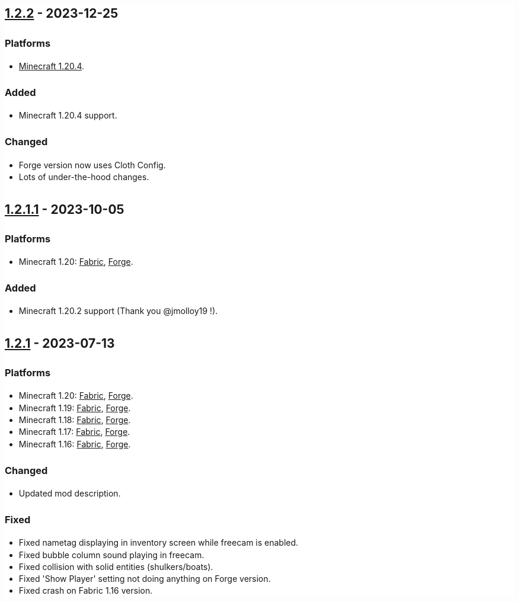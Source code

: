 ## [1.2.2] - 2023-12-25

### Platforms

- [Minecraft 1.20.4](https://github.com/MinecraftFreecam/Freecam/releases/tag/1.2.2-mc1.20).

### Added

- Minecraft 1.20.4 support.

### Changed

- Forge version now uses Cloth Config.
- Lots of under-the-hood changes.

## [1.2.1.1] - 2023-10-05

### Platforms

- Minecraft 1.20: [Fabric](https://github.com/MinecraftFreecam/Freecam/releases/tag/1.2.1.1-mc1.20),
                  [Forge](https://github.com/MinecraftFreecam/Freecam/releases/tag/1.2.1.1-forge-mc1.20).

### Added

- Minecraft 1.20.2 support (Thank you @jmolloy19 !).

## [1.2.1] - 2023-07-13

### Platforms

- Minecraft 1.20: [Fabric](https://github.com/MinecraftFreecam/Freecam/releases/tag/1.2.1-mc1.20),
                  [Forge](https://github.com/MinecraftFreecam/Freecam/releases/tag/1.2.1-forge-mc1.20).
- Minecraft 1.19: [Fabric](https://github.com/MinecraftFreecam/Freecam/releases/tag/1.2.1-mc1.19),
                  [Forge](https://github.com/MinecraftFreecam/Freecam/releases/tag/1.2.1-forge-mc1.19).
- Minecraft 1.18: [Fabric](https://github.com/MinecraftFreecam/Freecam/releases/tag/1.2.1-mc1.18),
                  [Forge](https://github.com/MinecraftFreecam/Freecam/releases/tag/1.2.1-forge-mc1.18).
- Minecraft 1.17: [Fabric](https://github.com/MinecraftFreecam/Freecam/releases/tag/1.2.1-mc1.17),
                  [Forge](https://github.com/MinecraftFreecam/Freecam/releases/tag/1.2.1-forge-mc1.17).
- Minecraft 1.16: [Fabric](https://github.com/MinecraftFreecam/Freecam/releases/tag/1.2.1-mc1.16),
                  [Forge](https://github.com/MinecraftFreecam/Freecam/releases/tag/1.2.1-forge-mc1.16).

### Changed

- Updated mod description.

### Fixed

- Fixed nametag displaying in inventory screen while freecam is enabled.
- Fixed bubble column sound playing in freecam.
- Fixed collision with solid entities (shulkers/boats).
- Fixed 'Show Player' setting not doing anything on Forge version.
- Fixed crash on Fabric 1.16 version.


[Unreleased]: https://github.com/MinecraftFreecam/Freecam/compare/1.2.3...HEAD
[1.2.3]: https://github.com/MinecraftFreecam/Freecam/compare/1.2.2-mc1.20...1.2.3
[1.2.2]: https://github.com/MinecraftFreecam/Freecam/compare/1.2.1.1-mc1.20...1.2.2-mc1.20
[1.2.1]: https://github.com/MinecraftFreecam/Freecam/compare/1.2.0-mc1.20...1.2.1-mc1.20
[1.2.0]: https://github.com/MinecraftFreecam/Freecam/compare/1.1.10-mc1.20...1.2.0-mc1.20
[1.1.10]: https://github.com/MinecraftFreecam/Freecam/compare/1.1.9-mc1.19...1.1.10-mc1.20
[1.1.9]: https://github.com/MinecraftFreecam/Freecam/compare/1.1.8-mc1.19...1.1.9-mc1.19
[1.1.8]: https://github.com/MinecraftFreecam/Freecam/compare/1.1.7-mc1.19...1.1.8-mc1.19
[1.1.7]: https://github.com/MinecraftFreecam/Freecam/compare/1.1.6-mc1.19...1.1.7-mc1.19
[1.1.6]: https://github.com/MinecraftFreecam/Freecam/compare/1.1.5-mc1.19...1.1.6-mc1.19
[1.1.5]: https://github.com/MinecraftFreecam/Freecam/compare/1.1.4-mc1.19...1.1.5-mc1.19
[1.1.4]: https://github.com/MinecraftFreecam/Freecam/compare/1.1.3-mc1.19...1.1.4-mc1.19
[1.1.3]: https://github.com/MinecraftFreecam/Freecam/compare/1.1.2-mc1.19...1.1.3-mc1.19
[1.1.2]: https://github.com/MinecraftFreecam/Freecam/compare/1.1.1-mc1.19...1.1.2-mc1.19
[1.1.1]: https://github.com/MinecraftFreecam/Freecam/compare/1.1.0-mc1.19...1.1.1-mc1.19
[1.1.0]: https://github.com/MinecraftFreecam/Freecam/compare/1.0.9-mc1.19...1.1.0-mc1.19
[1.0.9]: https://github.com/MinecraftFreecam/Freecam/compare/1.0.8-mc1.19...1.0.9-mc1.19
[1.0.8]: https://github.com/MinecraftFreecam/Freecam/compare/1.0.7-mc1.19...1.0.8-mc1.19
[1.0.7]: https://github.com/MinecraftFreecam/Freecam/compare/1.0.6-mc1.19...1.0.7-mc1.19
[1.0.6]: https://github.com/MinecraftFreecam/Freecam/compare/1.0.5-mc1.18...1.0.6-mc1.19
[1.0.5]: https://github.com/MinecraftFreecam/Freecam/compare/1.0.4-mc1.18...1.0.5-mc1.18
[1.0.4]: https://github.com/MinecraftFreecam/Freecam/compare/1.0.3-mc1.18...1.0.4-mc1.18
[1.0.3]: https://github.com/MinecraftFreecam/Freecam/compare/1.0.2-mc1.18...1.0.3-mc1.18
[1.0.2]: https://github.com/MinecraftFreecam/Freecam/compare/1.0.1-mc1.18...1.0.2-mc1.18
[1.0.1]: https://github.com/MinecraftFreecam/Freecam/compare/1.0.0-mc1.18...1.0.1-mc1.18
[1.0.0]: https://github.com/MinecraftFreecam/Freecam/compare/0.4.9-mc1.18...1.0.0-mc1.18
[0.4.9]: https://github.com/MinecraftFreecam/Freecam/compare/0.4.8-mc1.18...0.4.9-mc1.18
[0.4.8]: https://github.com/MinecraftFreecam/Freecam/compare/0.4.7-mc1.18...0.4.8-mc1.18
[0.4.7]: https://github.com/MinecraftFreecam/Freecam/compare/0.4.6-mc1.18...0.4.7-mc1.18
[0.4.6]: https://github.com/MinecraftFreecam/Freecam/compare/0.4.5-mc1.18...0.4.6-mc1.18
[0.4.5]: https://github.com/MinecraftFreecam/Freecam/compare/0.4.4.1-mc1.17...0.4.5-mc1.18
[0.4.4]: https://github.com/MinecraftFreecam/Freecam/compare/0.4.3-mc1.18...0.4.4-mc1.18
[0.4.3]: https://github.com/MinecraftFreecam/Freecam/compare/0.4.2-mc1.18...0.4.3-mc1.18
[0.4.2]: https://github.com/MinecraftFreecam/Freecam/compare/0.4.1-mc1.18...0.4.2-mc1.18
[0.4.1]: https://github.com/MinecraftFreecam/Freecam/compare/0.4.0-mc1.18...0.4.1-mc1.18
[0.4.0]: https://github.com/MinecraftFreecam/Freecam/compare/0.3.5-mc1.18...0.4.0-mc1.18
[0.3.5]: https://github.com/MinecraftFreecam/Freecam/compare/0.3.4-mc1.18...0.3.5-mc1.18
[0.3.4]: https://github.com/MinecraftFreecam/Freecam/compare/0.3.3-mc1.18.1...0.3.4-mc1.18
[0.3.3]: https://github.com/MinecraftFreecam/Freecam/compare/0.3.2-mc1.18.1...0.3.3-mc1.18.1
[0.3.2]: https://github.com/MinecraftFreecam/Freecam/compare/0.3.1-mc1.18.1...0.3.2-mc1.18.1
[0.3.1]: https://github.com/MinecraftFreecam/Freecam/compare/0.3-mc1.18.1...0.3.1-mc1.18.1
[0.2.5]: https://github.com/MinecraftFreecam/Freecam/compare/0.2.4-mc1.18.1...0.2.5-mc1.18.1
[0.2.4]: https://github.com/MinecraftFreecam/Freecam/compare/0.2.3-mc1.18.1...0.2.4-mc1.18.1
[0.2.3]: https://github.com/MinecraftFreecam/Freecam/compare/0.2.2-mc1.18.1...0.2.3-mc1.18.1
[0.2.2]: https://github.com/MinecraftFreecam/Freecam/releases/tag/0.2.2-mc1.18.1
[0.3]: https://github.com/MinecraftFreecam/Freecam/compare/0.2.5-mc1.18.1...0.3-mc1.18.1
[0.4.4.1]: https://github.com/MinecraftFreecam/Freecam/compare/0.4.4-mc1.18...0.4.4.1-mc1.17
[1.2.1.1]: https://github.com/MinecraftFreecam/Freecam/compare/1.2.1-mc1.20...1.2.1.1-mc1.20